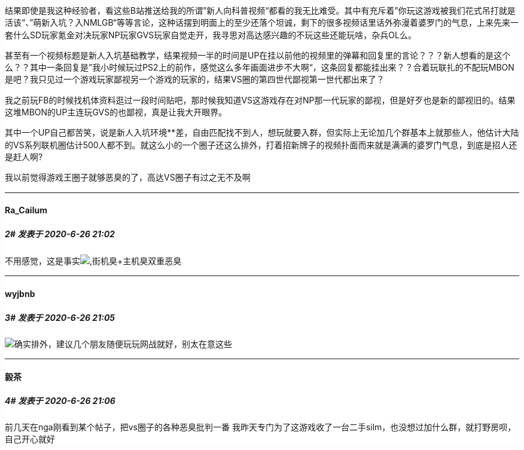 
结果即使是我这种经验者，看这些B站推送给我的所谓”新人向科普视频“都看的我无比难受。其中有充斥着”你玩这游戏被我们花式吊打就是活该“、”萌新入坑？入NMLGB“等等言论，这种话摆到明面上的至少还落个坦诚，剩下的很多视频话里话外弥漫着婆罗门的气息，上来先来一套什么SD玩家氪金对决玩家NP玩家GVS玩家自觉走开，我寻思对高达感兴趣的不玩这些还能玩啥，杂兵OL么。

甚至有一个视频标题是新人入坑基础教学，结果视频一半的时间是UP在挂以前他的视频里的弹幕和回复里的言论？？？新人想看的是这个么？？其中一条回复是”我小时候玩过PS2上的前作，感觉这么多年画面进步不大啊“，这条回复都能挂出来？？合着玩联扎的不配玩MBON是吧？我只见过一个游戏玩家鄙视另一个游戏的玩家的，结果VS圈的第四世代鄙视第一世代都出来了？

我之前玩FB的时候找机体资料逛过一段时间贴吧，那时候我知道VS这游戏存在对NP那一代玩家的鄙视，但是好歹也是新的鄙视旧的。结果这堆MBON的UP主连玩GVS的也鄙视，真是让我大开眼界。

其中一个UP自己都苦笑，说是新人入坑环境**差，自由匹配找不到人，想玩就要入群，但实际上无论加几个群基本上就那些人，他估计大陆的VS系列联机圈估计500人都不到。就这么小的一个圈子还这么排外，打着招新牌子的视频扑面而来就是满满的婆罗门气息，到底是招人还是赶人啊?

我以前觉得游戏王圈子就够恶臭的了，高达VS圈子有过之无不及啊












-----

####  Ra_Cailum  
##### 2#       发表于 2020-6-26 21:02




不用感觉，这是事实<img src="https://static.saraba1st.com/image/smiley/face2017/049.png" referrerpolicy="no-referrer">,街机臭+主机臭双重恶臭







-----

####  wyjbnb  
##### 3#       发表于 2020-6-26 21:05



<img src="https://static.saraba1st.com/image/smiley/face2017/049.png" referrerpolicy="no-referrer">确实排外，建议几个朋友随便玩玩网战就好，别太在意这些







-----

####  毅茶  
##### 4#       发表于 2020-6-26 21:06




前几天在nga刚看到某个帖子，把vs圈子的各种恶臭批判一番
我昨天专门为了这游戏收了一台二手silm，也没想过加什么群，就打野房呗，自己开心就好


